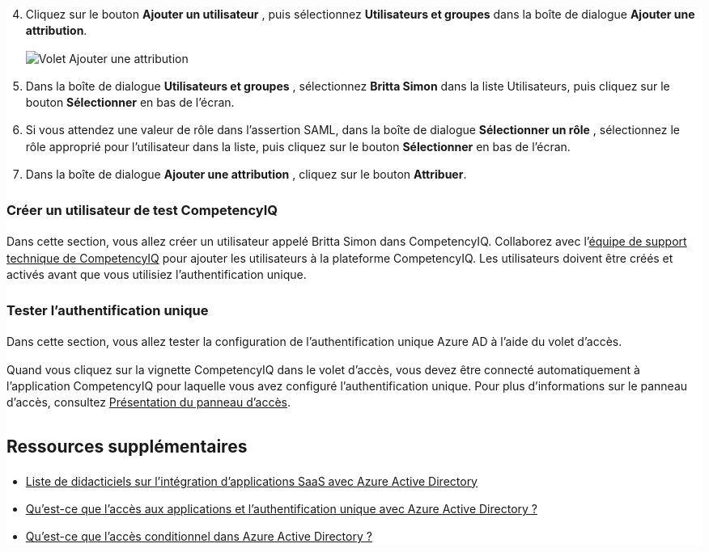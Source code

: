 4. Cliquez sur le bouton **Ajouter un utilisateur** , puis sélectionnez **Utilisateurs et groupes** dans la boîte de dialogue **Ajouter une attribution**.

    ![Volet Ajouter une attribution](common/add-assign-user.png)

5. Dans la boîte de dialogue **Utilisateurs et groupes** , sélectionnez **Britta Simon** dans la liste Utilisateurs, puis cliquez sur le bouton **Sélectionner** en bas de l’écran.

6. Si vous attendez une valeur de rôle dans l’assertion SAML, dans la boîte de dialogue **Sélectionner un rôle** , sélectionnez le rôle approprié pour l’utilisateur dans la liste, puis cliquez sur le bouton **Sélectionner** en bas de l’écran.

7. Dans la boîte de dialogue **Ajouter une attribution** , cliquez sur le bouton **Attribuer**.

### <a name="create-competencyiq-test-user"></a>Créer un utilisateur de test CompetencyIQ

Dans cette section, vous allez créer un utilisateur appelé Britta Simon dans CompetencyIQ. Collaborez avec l’[équipe de support technique de CompetencyIQ](https://www.competencyiq.com/) pour ajouter les utilisateurs à la plateforme CompetencyIQ. Les utilisateurs doivent être créés et activés avant que vous utilisiez l’authentification unique.

### <a name="test-single-sign-on"></a>Tester l’authentification unique 

Dans cette section, vous allez tester la configuration de l’authentification unique Azure AD à l’aide du volet d’accès.

Quand vous cliquez sur la vignette CompetencyIQ dans le volet d’accès, vous devez être connecté automatiquement à l’application CompetencyIQ pour laquelle vous avez configuré l’authentification unique. Pour plus d’informations sur le panneau d’accès, consultez [Présentation du panneau d’accès](../user-help/my-apps-portal-end-user-access.md).

## <a name="additional-resources"></a>Ressources supplémentaires

- [Liste de didacticiels sur l’intégration d’applications SaaS avec Azure Active Directory](./tutorial-list.md)

- [Qu’est-ce que l’accès aux applications et l’authentification unique avec Azure Active Directory ?](../manage-apps/what-is-single-sign-on.md)

- [Qu’est-ce que l’accès conditionnel dans Azure Active Directory ?](../conditional-access/overview.md)